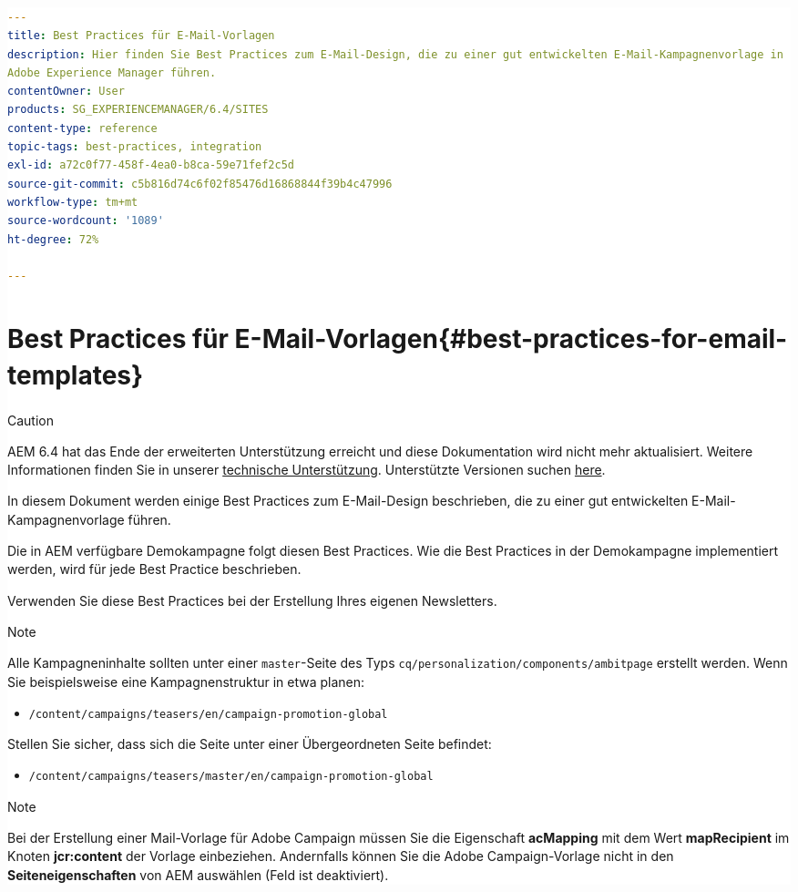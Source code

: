```yaml
---
title: Best Practices für E-Mail-Vorlagen
description: Hier finden Sie Best Practices zum E-Mail-Design, die zu einer gut entwickelten E-Mail-Kampagnenvorlage in Adobe Experience Manager führen.
contentOwner: User
products: SG_EXPERIENCEMANAGER/6.4/SITES
content-type: reference
topic-tags: best-practices, integration
exl-id: a72c0f77-458f-4ea0-b8ca-59e71fef2c5d
source-git-commit: c5b816d74c6f02f85476d16868844f39b4c47996
workflow-type: tm+mt
source-wordcount: '1089'
ht-degree: 72%

---
```


# Best Practices für E-Mail-Vorlagen{#best-practices-for-email-templates}

>[!CAUTION]
>
>AEM 6.4 hat das Ende der erweiterten Unterstützung erreicht und diese Dokumentation wird nicht mehr aktualisiert. Weitere Informationen finden Sie in unserer [technische Unterstützung](https://helpx.adobe.com/de/support/programs/eol-matrix.html). Unterstützte Versionen suchen [here](https://experienceleague.adobe.com/docs/?lang=de).

In diesem Dokument werden einige Best Practices zum E-Mail-Design beschrieben, die zu einer gut entwickelten E-Mail-Kampagnenvorlage führen.

Die in AEM verfügbare Demokampagne folgt diesen Best Practices. Wie die Best Practices in der Demokampagne implementiert werden, wird für jede Best Practice beschrieben.

Verwenden Sie diese Best Practices bei der Erstellung Ihres eigenen Newsletters.

>[!NOTE]
>
>Alle Kampagneninhalte sollten unter einer `master`-Seite des Typs `cq/personalization/components/ambitpage` erstellt werden. Wenn Sie beispielsweise eine Kampagnenstruktur in etwa planen:
>
>* `/content/campaigns/teasers/en/campaign-promotion-global`
>
>Stellen Sie sicher, dass sich die Seite unter einer Übergeordneten Seite befindet:
>
>* `/content/campaigns/teasers/master/en/campaign-promotion-global`


>[!NOTE]
>
>Bei der Erstellung einer Mail-Vorlage für Adobe Campaign müssen Sie die Eigenschaft **acMapping** mit dem Wert **mapRecipient** im Knoten **jcr:content** der Vorlage einbeziehen. Andernfalls können Sie die Adobe Campaign-Vorlage nicht in den **Seiteneigenschaften** von AEM auswählen (Feld ist deaktiviert).
